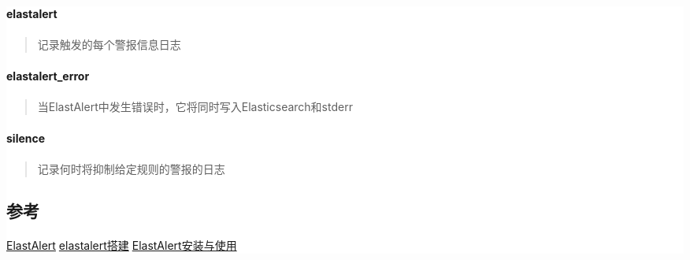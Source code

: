#### elastalert
> 记录触发的每个警报信息日志

#### elastalert_error
> 当ElastAlert中发生错误时，它将同时写入Elasticsearch和stderr

#### silence
> 记录何时将抑制给定规则的警报的日志

## 参考
[ElastAlert](https://elastalert.readthedocs.io/en/stable/index.html)
[elastalert搭建](https://www.cnblogs.com/evescn/p/13098343.html)
[ElastAlert安装与使用](https://www.jianshu.com/p/e6281cf72e95/)